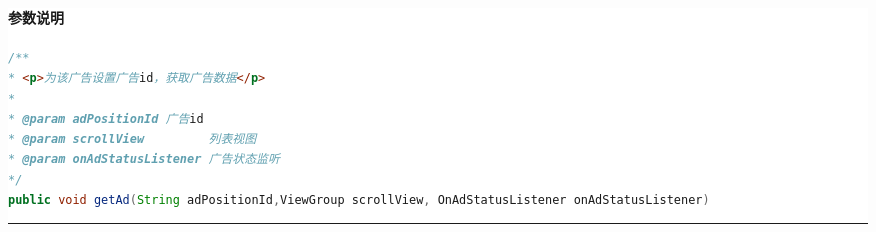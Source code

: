 #### 参数说明

```java
/**
* <p>为该广告设置广告id，获取广告数据</p>
*
* @param adPositionId 广告id
* @param scrollView         列表视图
* @param onAdStatusListener 广告状态监听
*/
public void getAd(String adPositionId,ViewGroup scrollView, OnAdStatusListener onAdStatusListener) 

```

---




